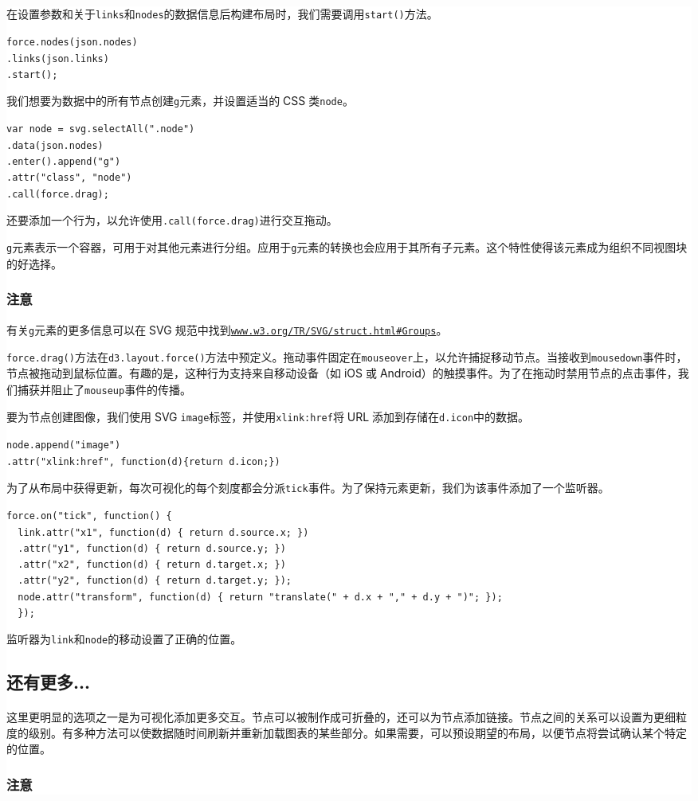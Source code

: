 在设置参数和关于`links`和`nodes`的数据信息后构建布局时，我们需要调用`start()`方法。

```html
force.nodes(json.nodes)
.links(json.links)
.start();
```

我们想要为数据中的所有节点创建`g`元素，并设置适当的 CSS 类`node`。

```html
var node = svg.selectAll(".node")
.data(json.nodes)
.enter().append("g")
.attr("class", "node")
.call(force.drag);
```

还要添加一个行为，以允许使用`.call(force.drag)`进行交互拖动。

`g`元素表示一个容器，可用于对其他元素进行分组。应用于`g`元素的转换也会应用于其所有子元素。这个特性使得该元素成为组织不同视图块的好选择。

### 注意

有关`g`元素的更多信息可以在 SVG 规范中找到[`www.w3.org/TR/SVG/struct.html#Groups`](http://www.w3.org/TR/SVG/struct.html#Groups)。

`force.drag()`方法在`d3.layout.force()`方法中预定义。拖动事件固定在`mouseover`上，以允许捕捉移动节点。当接收到`mousedown`事件时，节点被拖动到鼠标位置。有趣的是，这种行为支持来自移动设备（如 iOS 或 Android）的触摸事件。为了在拖动时禁用节点的点击事件，我们捕获并阻止了`mouseup`事件的传播。

要为节点创建图像，我们使用 SVG `image`标签，并使用`xlink:href`将 URL 添加到存储在`d.icon`中的数据。

```html
node.append("image")
.attr("xlink:href", function(d){return d.icon;})
```

为了从布局中获得更新，每次可视化的每个刻度都会分派`tick`事件。为了保持元素更新，我们为该事件添加了一个监听器。

```html
force.on("tick", function() {
  link.attr("x1", function(d) { return d.source.x; })
  .attr("y1", function(d) { return d.source.y; })
  .attr("x2", function(d) { return d.target.x; })
  .attr("y2", function(d) { return d.target.y; });
  node.attr("transform", function(d) { return "translate(" + d.x + "," + d.y + ")"; });
  });
```

监听器为`link`和`node`的移动设置了正确的位置。

## 还有更多...

这里更明显的选项之一是为可视化添加更多交互。节点可以被制作成可折叠的，还可以为节点添加链接。节点之间的关系可以设置为更细粒度的级别。有多种方法可以使数据随时间刷新并重新加载图表的某些部分。如果需要，可以预设期望的布局，以便节点将尝试确认某个特定的位置。

### 注意
